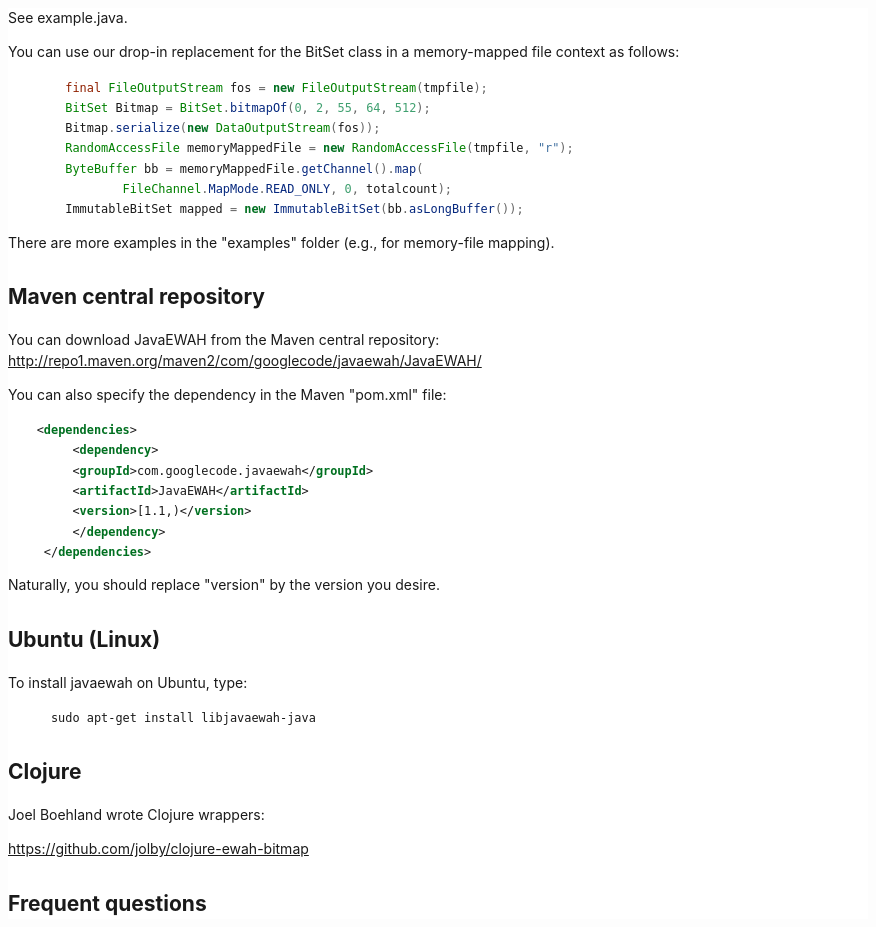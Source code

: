 ```java
```
See example.java.

You can use our drop-in replacement for the BitSet class in a memory-mapped file
context as follows:

```java
		final FileOutputStream fos = new FileOutputStream(tmpfile);
		BitSet Bitmap = BitSet.bitmapOf(0, 2, 55, 64, 512);
		Bitmap.serialize(new DataOutputStream(fos));
		RandomAccessFile memoryMappedFile = new RandomAccessFile(tmpfile, "r");
		ByteBuffer bb = memoryMappedFile.getChannel().map(
				FileChannel.MapMode.READ_ONLY, 0, totalcount);
		ImmutableBitSet mapped = new ImmutableBitSet(bb.asLongBuffer());
```


There are more examples in the "examples" folder (e.g.,
for memory-file mapping).


Maven central repository
------------------------

You can download JavaEWAH from the Maven central repository:
http://repo1.maven.org/maven2/com/googlecode/javaewah/JavaEWAH/

You can also specify the dependency in the Maven "pom.xml" file:

```xml
    <dependencies>
         <dependency>
	     <groupId>com.googlecode.javaewah</groupId>
	     <artifactId>JavaEWAH</artifactId>
	     <version>[1.1,)</version>
         </dependency>
     </dependencies>
```

Naturally, you should replace "version" by the version
you desire.

Ubuntu (Linux)
------------------

To install javaewah on Ubuntu, type:

          sudo apt-get install libjavaewah-java

Clojure
-------

Joel Boehland wrote Clojure wrappers:

https://github.com/jolby/clojure-ewah-bitmap

Frequent questions
------------------
